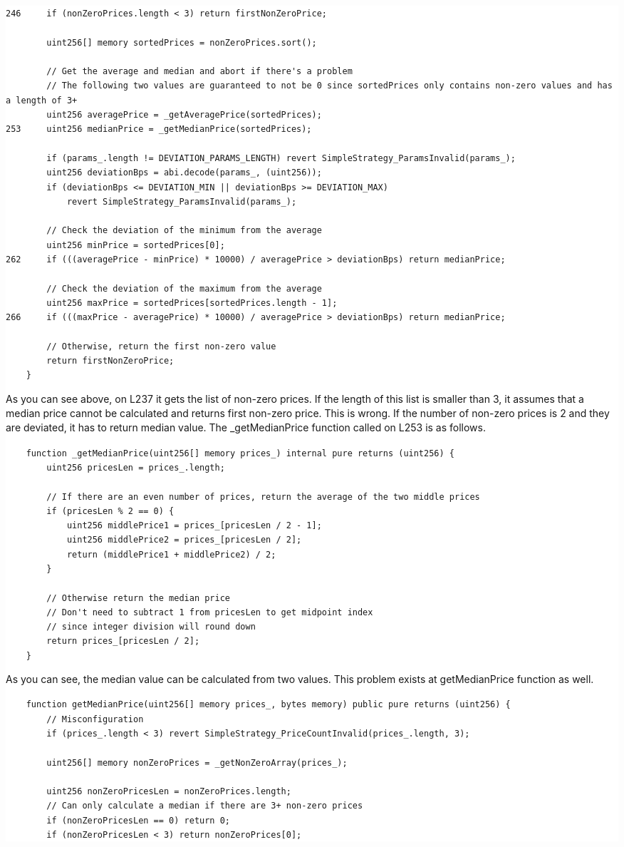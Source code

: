 ```solidity
246     if (nonZeroPrices.length < 3) return firstNonZeroPrice;

        uint256[] memory sortedPrices = nonZeroPrices.sort();

        // Get the average and median and abort if there's a problem
        // The following two values are guaranteed to not be 0 since sortedPrices only contains non-zero values and has a length of 3+
        uint256 averagePrice = _getAveragePrice(sortedPrices);
253     uint256 medianPrice = _getMedianPrice(sortedPrices);

        if (params_.length != DEVIATION_PARAMS_LENGTH) revert SimpleStrategy_ParamsInvalid(params_);
        uint256 deviationBps = abi.decode(params_, (uint256));
        if (deviationBps <= DEVIATION_MIN || deviationBps >= DEVIATION_MAX)
            revert SimpleStrategy_ParamsInvalid(params_);

        // Check the deviation of the minimum from the average
        uint256 minPrice = sortedPrices[0];
262     if (((averagePrice - minPrice) * 10000) / averagePrice > deviationBps) return medianPrice;

        // Check the deviation of the maximum from the average
        uint256 maxPrice = sortedPrices[sortedPrices.length - 1];
266     if (((maxPrice - averagePrice) * 10000) / averagePrice > deviationBps) return medianPrice;

        // Otherwise, return the first non-zero value
        return firstNonZeroPrice;
    }
```
As you can see above, on L237 it gets the list of non-zero prices. If the length of this list is smaller than 3, it assumes that a median price cannot be calculated and returns first non-zero price.
This is wrong.
If the number of non-zero prices is 2 and they are deviated, it has to return median value.
The _getMedianPrice function called on L253 is as follows.
```solidity
    function _getMedianPrice(uint256[] memory prices_) internal pure returns (uint256) {
        uint256 pricesLen = prices_.length;

        // If there are an even number of prices, return the average of the two middle prices
        if (pricesLen % 2 == 0) {
            uint256 middlePrice1 = prices_[pricesLen / 2 - 1];
            uint256 middlePrice2 = prices_[pricesLen / 2];
            return (middlePrice1 + middlePrice2) / 2;
        }

        // Otherwise return the median price
        // Don't need to subtract 1 from pricesLen to get midpoint index
        // since integer division will round down
        return prices_[pricesLen / 2];
    }
```
As you can see, the median value can be calculated from two values.
This problem exists at getMedianPrice function as well.
```solidity
    function getMedianPrice(uint256[] memory prices_, bytes memory) public pure returns (uint256) {
        // Misconfiguration
        if (prices_.length < 3) revert SimpleStrategy_PriceCountInvalid(prices_.length, 3);

        uint256[] memory nonZeroPrices = _getNonZeroArray(prices_);

        uint256 nonZeroPricesLen = nonZeroPrices.length;
        // Can only calculate a median if there are 3+ non-zero prices
        if (nonZeroPricesLen == 0) return 0;
        if (nonZeroPricesLen < 3) return nonZeroPrices[0];

```